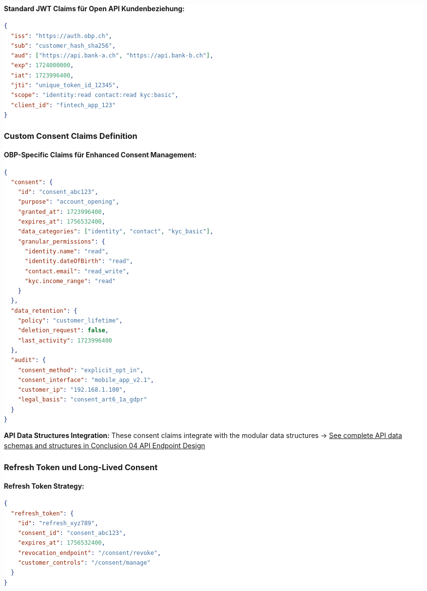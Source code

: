 **Standard JWT Claims für Open API Kundenbeziehung:**
```json
{
  "iss": "https://auth.obp.ch",
  "sub": "customer_hash_sha256",
  "aud": ["https://api.bank-a.ch", "https://api.bank-b.ch"],
  "exp": 1724000000,
  "iat": 1723996400,
  "jti": "unique_token_id_12345",
  "scope": "identity:read contact:read kyc:basic",
  "client_id": "fintech_app_123"
}
```

### Custom Consent Claims Definition

**OBP-Specific Claims für Enhanced Consent Management:**
```json
{
  "consent": {
    "id": "consent_abc123",
    "purpose": "account_opening", 
    "granted_at": 1723996400,
    "expires_at": 1756532400,
    "data_categories": ["identity", "contact", "kyc_basic"],
    "granular_permissions": {
      "identity.name": "read",
      "identity.dateOfBirth": "read",
      "contact.email": "read_write",
      "kyc.income_range": "read"
    }
  },
  "data_retention": {
    "policy": "customer_lifetime",
    "deletion_request": false,
    "last_activity": 1723996400
  },
  "audit": {
    "consent_method": "explicit_opt_in",
    "consent_interface": "mobile_app_v2.1",
    "customer_ip": "192.168.1.100",  
    "legal_basis": "consent_art6_1a_gdpr"
  }
}
```

**API Data Structures Integration:** These consent claims integrate with the modular data structures → [See complete API data schemas and structures in Conclusion 04 API Endpoint Design](./04%20API%20Endpoint%20Design.md#datenpunkte--modulare-datenbausteine-version-20)

### Refresh Token und Long-Lived Consent

**Refresh Token Strategy:**
```json
{
  "refresh_token": {
    "id": "refresh_xyz789",
    "consent_id": "consent_abc123",
    "expires_at": 1756532400,
    "revocation_endpoint": "/consent/revoke",
    "customer_controls": "/consent/manage"
  }
}
```
